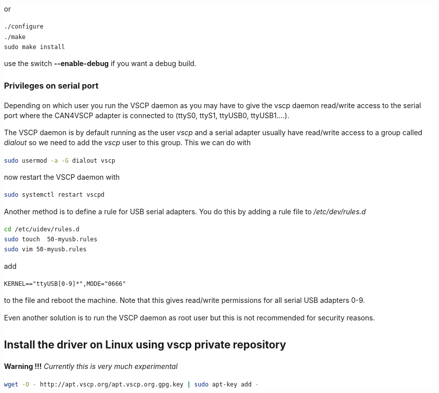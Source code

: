 or

```
./configure 
./make
sudo make install
```

use the switch **--enable-debug** if you want a debug build.

### Privileges on serial port

Depending on which user you run the VSCP daemon as you may have to give the vscp daemon read/write access to the serial port where the CAN4VSCP adapter is connected to (ttyS0, ttyS1, ttyUSB0, ttyUSB1....). 

The VSCP daemon is by default running as the user _vscp_ and a serial adapter usually have read/write access to a group called _dialout_ so we need to add the _vscp_ user to this group. This we can do with

```bash
sudo usermod -a -G dialout vscp
```
now restart the VSCP daemon with

```bash
sudo systemctl restart vscpd
```

Another method is to define a rule for USB serial adapters. You do this by adding a rule file to _/etc/dev/rules.d_

```bash
cd /etc/uidev/rules.d
sudo touch  50-myusb.rules
sudo vim 50-myusb.rules 
```

add 

```
KERNEL=="ttyUSB[0-9]*",MODE="0666"
```

to the file and reboot the machine. Note that this gives read/write permissions for all serial USB adapters 0-9.

Even another solution is to run the VSCP daemon as root user but this is not recommended for security reasons.

## Install the driver on Linux using vscp private repository

**Warning !!!** *Currently this is very much experimental*

```bash
wget -O - http://apt.vscp.org/apt.vscp.org.gpg.key | sudo apt-key add -
```
